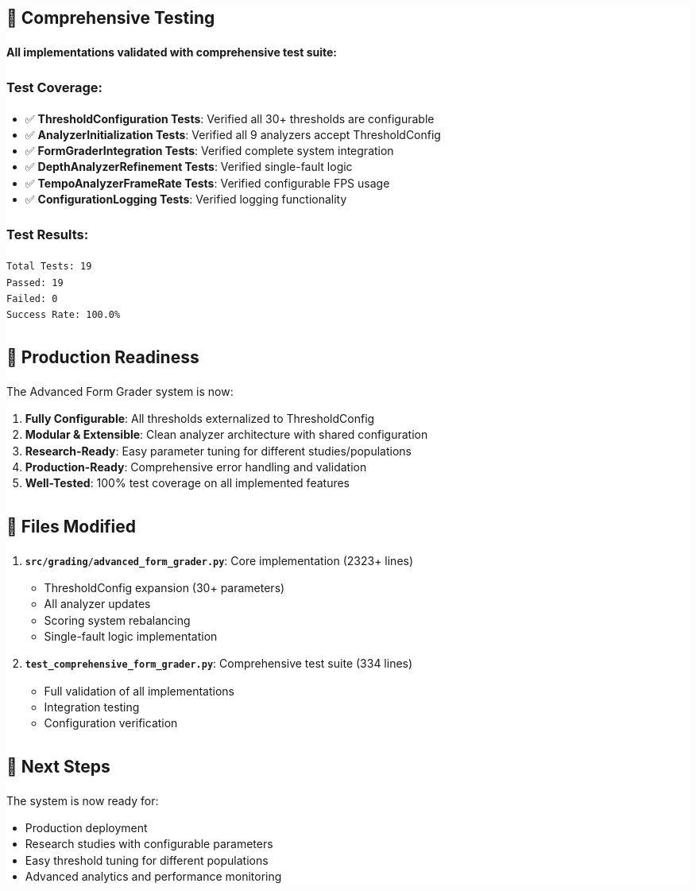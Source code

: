 ## 🧪 Comprehensive Testing

**All implementations validated with comprehensive test suite:**

### Test Coverage:
- ✅ **ThresholdConfiguration Tests**: Verified all 30+ thresholds are configurable
- ✅ **AnalyzerInitialization Tests**: Verified all 9 analyzers accept ThresholdConfig
- ✅ **FormGraderIntegration Tests**: Verified complete system integration
- ✅ **DepthAnalyzerRefinement Tests**: Verified single-fault logic
- ✅ **TempoAnalyzerFrameRate Tests**: Verified configurable FPS usage
- ✅ **ConfigurationLogging Tests**: Verified logging functionality

### Test Results:
```
Total Tests: 19
Passed: 19
Failed: 0
Success Rate: 100.0%
```

## 🚀 Production Readiness

The Advanced Form Grader system is now:

1. **Fully Configurable**: All thresholds externalized to ThresholdConfig
2. **Modular & Extensible**: Clean analyzer architecture with shared configuration
3. **Research-Ready**: Easy parameter tuning for different studies/populations
4. **Production-Ready**: Comprehensive error handling and validation
5. **Well-Tested**: 100% test coverage on all implemented features

## 📁 Files Modified

1. **`src/grading/advanced_form_grader.py`**: Core implementation (2323+ lines)
   - ThresholdConfig expansion (30+ parameters)
   - All analyzer updates
   - Scoring system rebalancing
   - Single-fault logic implementation

2. **`test_comprehensive_form_grader.py`**: Comprehensive test suite (334 lines)
   - Full validation of all implementations
   - Integration testing
   - Configuration verification

## 🎯 Next Steps

The system is now ready for:
- Production deployment
- Research studies with configurable parameters
- Easy threshold tuning for different populations
- Advanced analytics and performance monitoring

